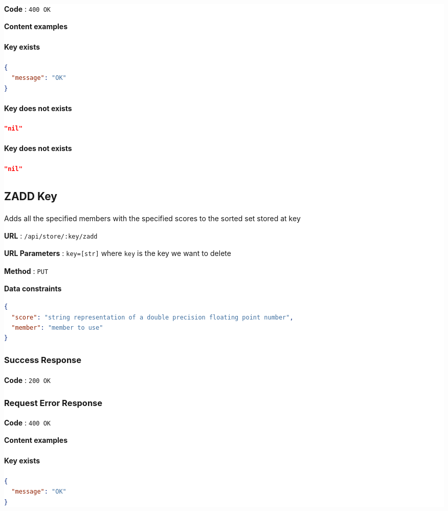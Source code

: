 **Code** : `400 OK`

**Content examples**

#### Key exists

```json
{
  "message": "OK"
}
```

#### Key does not exists

```json
"nil"
```

#### Key does not exists

```json
"nil"
```

## ZADD Key

Adds all the specified members with the specified scores to the sorted set stored at key

**URL** : `/api/store/:key/zadd`

**URL Parameters** : `key=[str]` where `key` is the key we want to delete

**Method** : `PUT`

**Data constraints**

```json
{
  "score": "string representation of a double precision floating point number",
  "member": "member to use"
}
```

### Success Response

**Code** : `200 OK`

### Request Error Response

**Code** : `400 OK`

**Content examples**

#### Key exists

```json
{
  "message": "OK"
}
```
